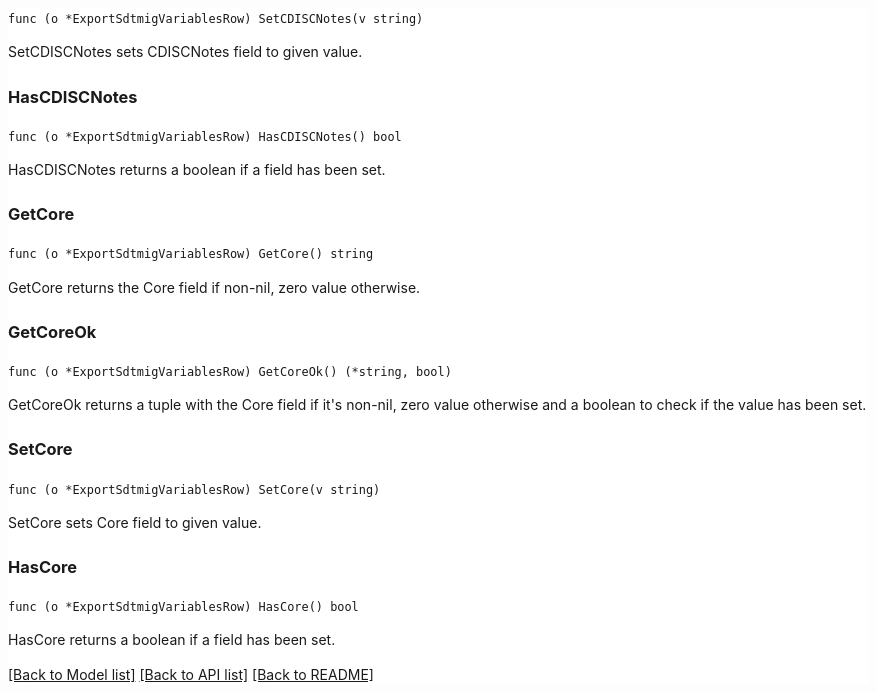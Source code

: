 `func (o *ExportSdtmigVariablesRow) SetCDISCNotes(v string)`

SetCDISCNotes sets CDISCNotes field to given value.

### HasCDISCNotes

`func (o *ExportSdtmigVariablesRow) HasCDISCNotes() bool`

HasCDISCNotes returns a boolean if a field has been set.

### GetCore

`func (o *ExportSdtmigVariablesRow) GetCore() string`

GetCore returns the Core field if non-nil, zero value otherwise.

### GetCoreOk

`func (o *ExportSdtmigVariablesRow) GetCoreOk() (*string, bool)`

GetCoreOk returns a tuple with the Core field if it's non-nil, zero value otherwise
and a boolean to check if the value has been set.

### SetCore

`func (o *ExportSdtmigVariablesRow) SetCore(v string)`

SetCore sets Core field to given value.

### HasCore

`func (o *ExportSdtmigVariablesRow) HasCore() bool`

HasCore returns a boolean if a field has been set.


[[Back to Model list]](../README.md#documentation-for-models) [[Back to API list]](../README.md#documentation-for-api-endpoints) [[Back to README]](../README.md)


